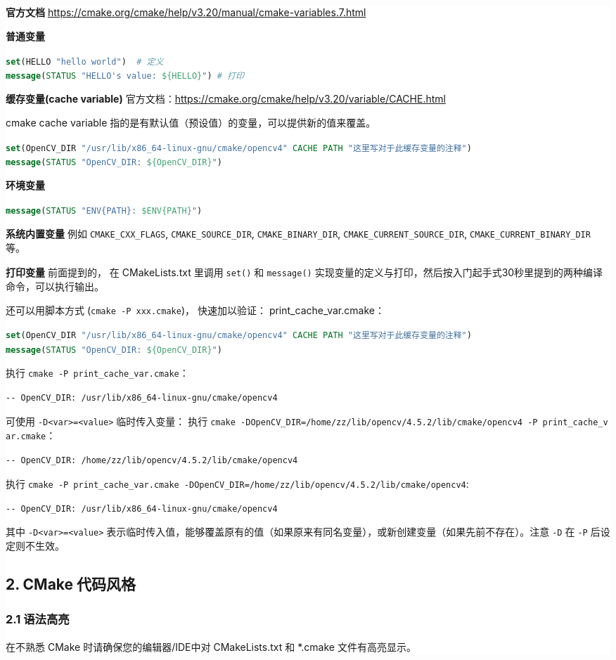**官方文档**
https://cmake.org/cmake/help/v3.20/manual/cmake-variables.7.html


**普通变量**
```cmake
set(HELLO "hello world")  # 定义
message(STATUS "HELLO's value: ${HELLO}") # 打印
```

**缓存变量(cache variable)**
官方文档：https://cmake.org/cmake/help/v3.20/variable/CACHE.html

cmake cache variable 指的是有默认值（预设值）的变量，可以提供新的值来覆盖。
```cmake
set(OpenCV_DIR "/usr/lib/x86_64-linux-gnu/cmake/opencv4" CACHE PATH "这里写对于此缓存变量的注释")
message(STATUS "OpenCV_DIR: ${OpenCV_DIR}")
```

**环境变量**
```cmake
message(STATUS "ENV{PATH}: $ENV{PATH}")
```

**系统内置变量**
例如 `CMAKE_CXX_FLAGS`, `CMAKE_SOURCE_DIR`, `CMAKE_BINARY_DIR`, `CMAKE_CURRENT_SOURCE_DIR`, `CMAKE_CURRENT_BINARY_DIR` 等。

**打印变量**
前面提到的， 在 CMakeLists.txt 里调用 `set()` 和 `message()` 实现变量的定义与打印，然后按入门起手式30秒里提到的两种编译命令，可以执行输出。

还可以用脚本方式 (`cmake -P xxx.cmake`)， 快速加以验证：
print_cache_var.cmake：
```cmake
set(OpenCV_DIR "/usr/lib/x86_64-linux-gnu/cmake/opencv4" CACHE PATH "这里写对于此缓存变量的注释")
message(STATUS "OpenCV_DIR: ${OpenCV_DIR}")
```

执行 `cmake -P print_cache_var.cmake`：
```
-- OpenCV_DIR: /usr/lib/x86_64-linux-gnu/cmake/opencv4
```

可使用 `-D<var>=<value>` 临时传入变量：
执行 `cmake -DOpenCV_DIR=/home/zz/lib/opencv/4.5.2/lib/cmake/opencv4 -P print_cache_var.cmake`：
```bash
-- OpenCV_DIR: /home/zz/lib/opencv/4.5.2/lib/cmake/opencv4
```

执行 `cmake -P print_cache_var.cmake -DOpenCV_DIR=/home/zz/lib/opencv/4.5.2/lib/cmake/opencv4`:
```bash
-- OpenCV_DIR: /usr/lib/x86_64-linux-gnu/cmake/opencv4
```

其中 `-D<var>=<value>` 表示临时传入值，能够覆盖原有的值（如果原来有同名变量），或新创建变量（如果先前不存在）。注意 `-D` 在 `-P` 后设定则不生效。

## 2. CMake 代码风格

### 2.1 语法高亮
在不熟悉 CMake 时请确保您的编辑器/IDE中对 CMakeLists.txt 和 *.cmake 文件有高亮显示。
